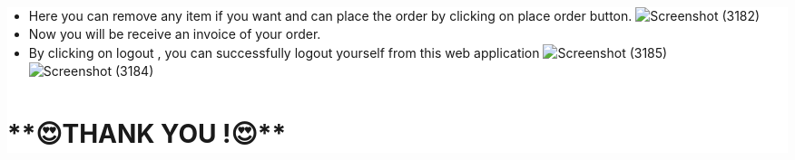 - Here you can remove any item if you want and can place the order by clicking on place order button.
  <img width="960" alt="Screenshot (3182)" src="https://github.com/user-attachments/assets/0bf5c8aa-0a6e-44d9-8bfa-bfad5ca86124">
- Now you will be receive an invoice of your order.
- By clicking on logout , you can successfully logout yourself from this web application
  <img width="960" alt="Screenshot (3185)" src="https://github.com/user-attachments/assets/4b3666d6-cc67-4110-a94f-ce6069d9ab21">
  <img width="960" alt="Screenshot (3184)" src="https://github.com/user-attachments/assets/1b6f1d06-b245-4008-98ce-e47c68a34dd5">



<div class="text-center">
  <h1>**😍THANK YOU !😍**</h1>
</div>
